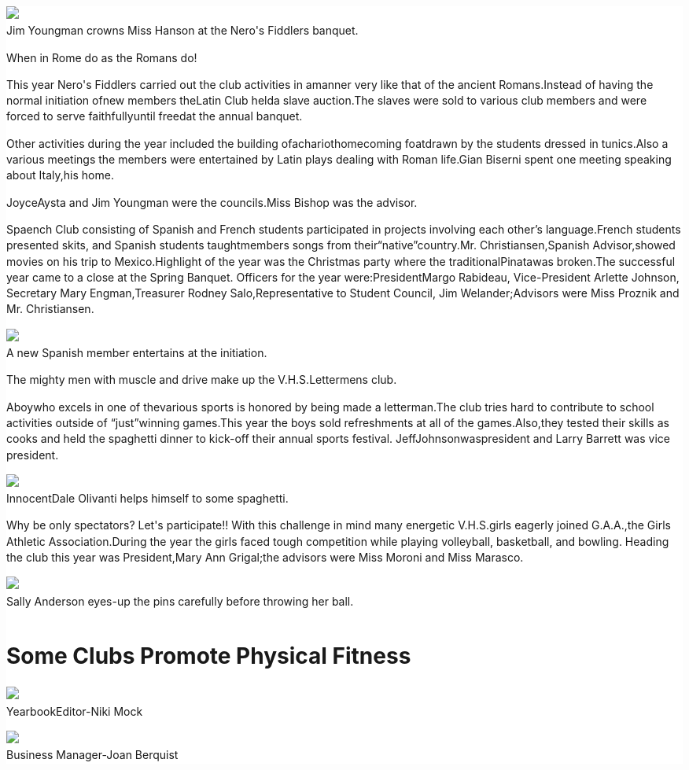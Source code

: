 ![](images/d39ad651f0bb153fa416f831c266f2ea97047bdb8dfd8cf379515abb94867862.jpg)  
Jim Youngman crowns Miss Hanson at the Nero's Fiddlers banquet.  

When in Rome do as the Romans do!  

This year Nero's Fiddlers carried out the club activities in amanner very like that of the ancient Romans.Instead of having the normal initiation ofnew members theLatin Club helda slave auction.The slaves were sold to various club members and were forced to serve faithfullyuntil freedat the annual banquet.  

Other activities during the year included the building ofachariothomecoming foatdrawn by the students dressed in tunics.Also a various meetings the members were entertained by Latin plays dealing with Roman life.Gian Biserni spent one meeting speaking about Italy,his home.  

JoyceAysta and Jim Youngman were the councils.Miss Bishop was the advisor.  

Spaench Club consisting of Spanish and French students participated in projects involving each other’s language.French students presented skits, and Spanish students taughtmembers songs from their“native”country.Mr. Christiansen,Spanish Advisor,showed movies on his trip to Mexico.Highlight of the year was the Christmas party where the traditionalPinatawas broken.The successful year came to a close at the Spring Banquet. Officers for the year were:PresidentMargo Rabideau, Vice-President Arlette Johnson, Secretary Mary Engman,Treasurer Rodney Salo,Representative to Student Council, Jim Welander;Advisors were Miss Proznik and Mr. Christiansen.  

![](images/22c609155be10167831c976afaab87e1f548cd1f84864bedb4b4201d9aa7d36c.jpg)  
A new Spanish member entertains at the initiation.  

The mighty men with muscle and drive make up the V.H.S.Lettermens club.  

Aboywho excels in one of thevarious sports is honored by being made a letterman.The club tries hard to contribute to school activities outside of “just”winning games.This year the boys sold refreshments at all of the games.Also,they tested their skills as cooks and held the spaghetti dinner to kick-off their annual sports festival. JeffJohnsonwaspresident and Larry Barrett was vice president.  

![](images/a2f5ccbab17979f3e2d0372e0e04d2bead68b0c4a2e3f5c7335b78514aba37e0.jpg)  
InnocentDale Olivanti helps himself to some spaghetti.  

Why be only spectators? Let's participate!! With this challenge in mind many energetic V.H.S.girls eagerly joined G.A.A.,the Girls Athletic Association.During the year the girls faced tough competition while playing volleyball, basketball, and bowling. Heading the club this year was President,Mary Ann Grigal;the advisors were Miss Moroni and Miss Marasco.  

![](images/04746e8daaf0319b41f24a2edca7020888f59922746f655a05fe15c65fe9a2e9.jpg)  
Sally Anderson eyes-up the pins carefully before throwing her ball.  

# Some Clubs Promote Physical Fitness  

![](images/e3c0b070f98baabf01244957f43381dc0b69f2828e81b99fd0bfe962c5156999.jpg)  
YearbookEditor-Niki Mock  

![](images/40946490efaea3c55301f0ad23b9cfe9d18be678af6b2925a63ebce595f62e81.jpg)  
Business Manager-Joan Berquist  
